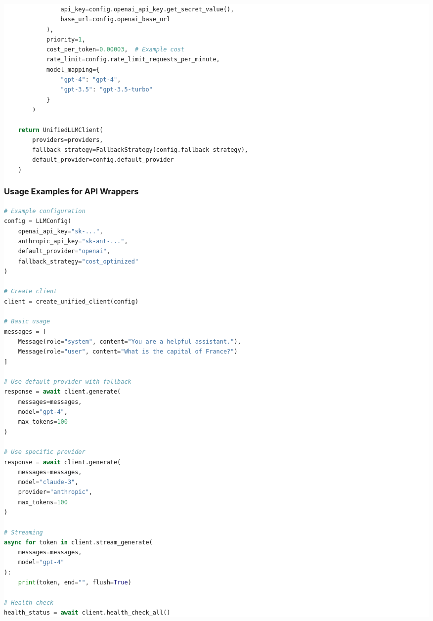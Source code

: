 ```python
                api_key=config.openai_api_key.get_secret_value(),
                base_url=config.openai_base_url
            ),
            priority=1,
            cost_per_token=0.00003,  # Example cost
            rate_limit=config.rate_limit_requests_per_minute,
            model_mapping={
                "gpt-4": "gpt-4",
                "gpt-3.5": "gpt-3.5-turbo"
            }
        )

    return UnifiedLLMClient(
        providers=providers,
        fallback_strategy=FallbackStrategy(config.fallback_strategy),
        default_provider=config.default_provider
    )
```

### Usage Examples for API Wrappers

```python
# Example configuration
config = LLMConfig(
    openai_api_key="sk-...",
    anthropic_api_key="sk-ant-...",
    default_provider="openai",
    fallback_strategy="cost_optimized"
)

# Create client
client = create_unified_client(config)

# Basic usage
messages = [
    Message(role="system", content="You are a helpful assistant."),
    Message(role="user", content="What is the capital of France?")
]

# Use default provider with fallback
response = await client.generate(
    messages=messages,
    model="gpt-4",
    max_tokens=100
)

# Use specific provider
response = await client.generate(
    messages=messages,
    model="claude-3",
    provider="anthropic",
    max_tokens=100
)

# Streaming
async for token in client.stream_generate(
    messages=messages,
    model="gpt-4"
):
    print(token, end="", flush=True)

# Health check
health_status = await client.health_check_all()
```